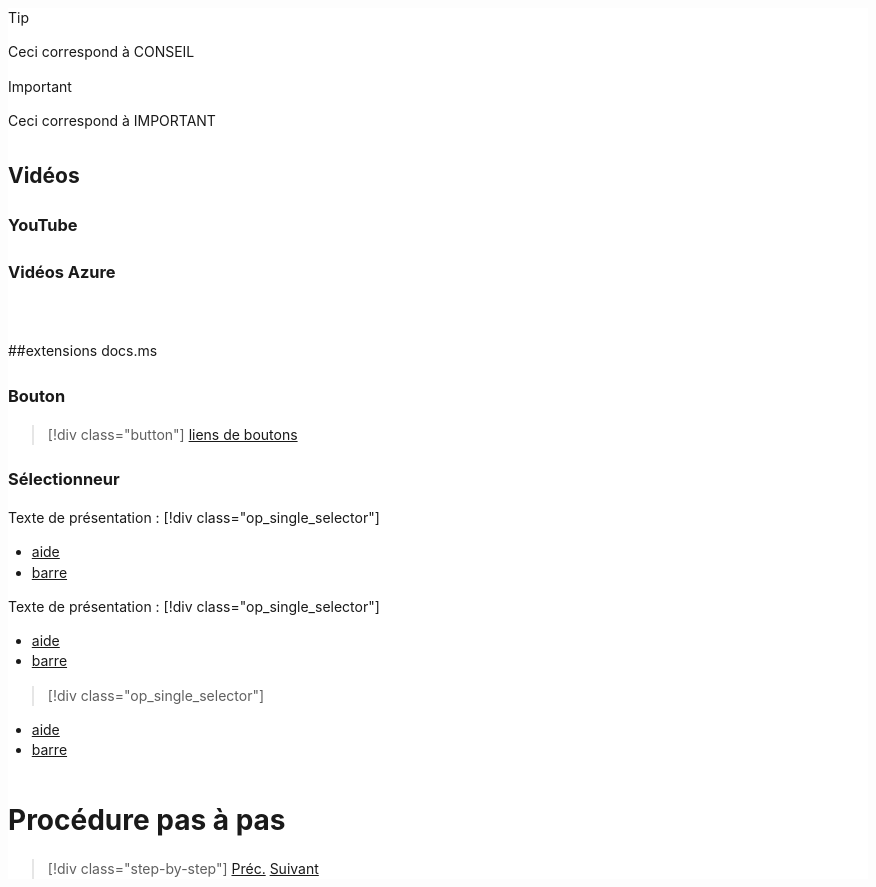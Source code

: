 > [!TIP]
> Ceci correspond à CONSEIL

> [!IMPORTANT]
> Ceci correspond à IMPORTANT

## Vidéos

### YouTube
<iframe width="420" height="315" src="https://www.youtube.com/embed/R6_eWWfNB54" frameborder="0" allowfullscreen></iframe>

### Vidéos Azure

<iframe src="http://channel9.msdn.com/Series/Azure-Active-Directory-Videos-Demos/Azure-Active-Directory-Connect-Express-Settings/player" width="960" height="540" allowFullScreen frameBorder="0"></iframe><br><br>
##extensions docs.ms

### Bouton
> [!div class="button"]
[liens de boutons](/azure-rms/index.html)

### Sélectionneur

Texte de présentation : [!div class="op_single_selector"]
- [aide](./develop/developers-guide.md)
- [barre](./develop/developer-notes.md)

Texte de présentation : [!div class="op_single_selector"]
- [aide](./develop/developers-guide.md)
- [barre](./develop/developer-notes.md)




> [!div class="op_single_selector"]
- [aide](./develop/developers-guide.md)
- [barre](./develop/developer-notes.md)

# Procédure pas à pas

>[!div class="step-by-step"]
[Préc.](https://www.example.com)
[Suivant](https://www.example.com)








